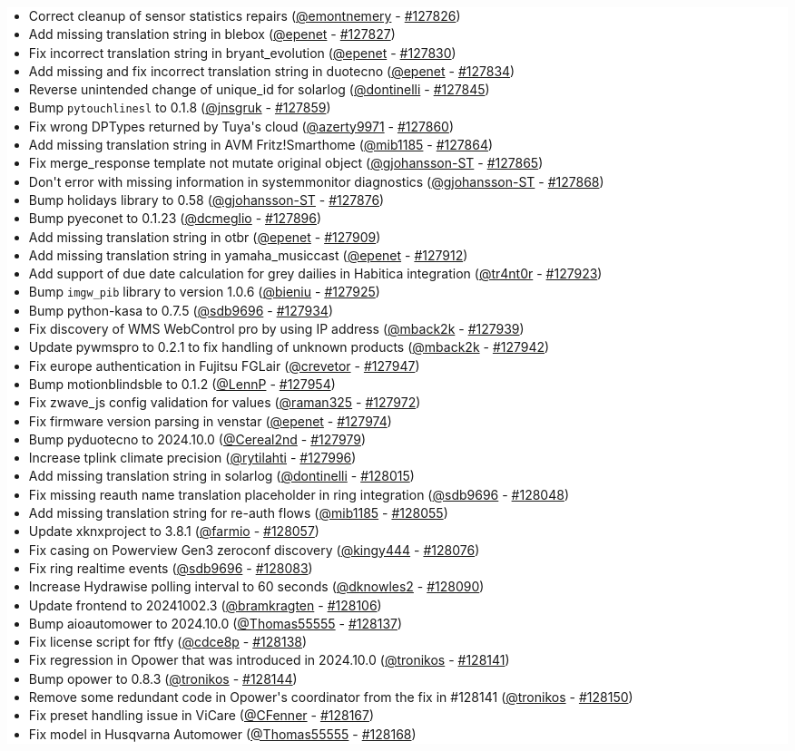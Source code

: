 - Correct cleanup of sensor statistics repairs ([@emontnemery] - [#127826])
- Add missing translation string in blebox ([@epenet] - [#127827])
- Fix incorrect translation string in bryant_evolution ([@epenet] - [#127830])
- Add missing and fix incorrect translation string in duotecno ([@epenet] - [#127834])
- Reverse unintended change of unique_id for solarlog ([@dontinelli] - [#127845])
- Bump `pytouchlinesl` to 0.1.8 ([@jnsgruk] - [#127859])
- Fix wrong DPTypes returned by Tuya's cloud ([@azerty9971] - [#127860])
- Add missing translation string in AVM Fritz!Smarthome ([@mib1185] - [#127864])
- Fix merge_response template not mutate original object ([@gjohansson-ST] - [#127865])
- Don't error with missing information in systemmonitor diagnostics ([@gjohansson-ST] - [#127868])
- Bump holidays library to 0.58 ([@gjohansson-ST] - [#127876])
- Bump pyeconet to 0.1.23 ([@dcmeglio] - [#127896])
- Add missing translation string in otbr ([@epenet] - [#127909])
- Add missing translation string in yamaha_musiccast ([@epenet] - [#127912])
- Add support of due date calculation for grey dailies in Habitica integration ([@tr4nt0r] - [#127923])
- Bump `imgw_pib` library to version 1.0.6 ([@bieniu] - [#127925])
- Bump python-kasa to 0.7.5 ([@sdb9696] - [#127934])
- Fix discovery of WMS WebControl pro by using IP address ([@mback2k] - [#127939])
- Update pywmspro to 0.2.1 to fix handling of unknown products ([@mback2k] - [#127942])
- Fix europe authentication in Fujitsu FGLair ([@crevetor] - [#127947])
- Bump motionblindsble to 0.1.2 ([@LennP] - [#127954])
- Fix zwave_js config validation for values ([@raman325] - [#127972])
- Fix firmware version parsing in venstar ([@epenet] - [#127974])
- Bump pyduotecno to 2024.10.0 ([@Cereal2nd] - [#127979])
- Increase tplink climate precision ([@rytilahti] - [#127996])
- Add missing translation string in solarlog ([@dontinelli] - [#128015])
- Fix missing reauth name translation placeholder in ring integration ([@sdb9696] - [#128048])
- Add missing translation string for re-auth flows ([@mib1185] - [#128055])
- Update xknxproject to 3.8.1 ([@farmio] - [#128057])
- Fix casing on Powerview Gen3 zeroconf discovery ([@kingy444] - [#128076])
- Fix ring realtime events ([@sdb9696] - [#128083])
- Increase Hydrawise polling interval to 60 seconds ([@dknowles2] - [#128090])
- Update frontend to 20241002.3 ([@bramkragten] - [#128106])
- Bump aioautomower to 2024.10.0 ([@Thomas55555] - [#128137])
- Fix license script for ftfy ([@cdce8p] - [#128138])
- Fix regression in Opower that was introduced in 2024.10.0 ([@tronikos] - [#128141])
- Bump opower to 0.8.3 ([@tronikos] - [#128144])
- Remove some redundant code in Opower's coordinator from the fix in #128141 ([@tronikos] - [#128150])
- Fix preset handling issue in ViCare ([@CFenner] - [#128167])
- Fix model in Husqvarna Automower ([@Thomas55555] - [#128168])

[#126782]: https://github.com/home-assistant/core/pull/126782
[#126949]: https://github.com/home-assistant/core/pull/126949
[#127504]: https://github.com/home-assistant/core/pull/127504
[#127566]: https://github.com/home-assistant/core/pull/127566
[#127571]: https://github.com/home-assistant/core/pull/127571
[#127595]: https://github.com/home-assistant/core/pull/127595
[#127598]: https://github.com/home-assistant/core/pull/127598
[#127615]: https://github.com/home-assistant/core/pull/127615
[#127620]: https://github.com/home-assistant/core/pull/127620
[#127650]: https://github.com/home-assistant/core/pull/127650
[#127680]: https://github.com/home-assistant/core/pull/127680
[#127689]: https://github.com/home-assistant/core/pull/127689
[#127714]: https://github.com/home-assistant/core/pull/127714
[#127716]: https://github.com/home-assistant/core/pull/127716
[#127717]: https://github.com/home-assistant/core/pull/127717
[#127718]: https://github.com/home-assistant/core/pull/127718
[#127719]: https://github.com/home-assistant/core/pull/127719
[#127727]: https://github.com/home-assistant/core/pull/127727
[#127732]: https://github.com/home-assistant/core/pull/127732
[#127739]: https://github.com/home-assistant/core/pull/127739
[#127740]: https://github.com/home-assistant/core/pull/127740
[#127748]: https://github.com/home-assistant/core/pull/127748
[#127750]: https://github.com/home-assistant/core/pull/127750
[#127753]: https://github.com/home-assistant/core/pull/127753
[#127760]: https://github.com/home-assistant/core/pull/127760
[#127778]: https://github.com/home-assistant/core/pull/127778
[#127780]: https://github.com/home-assistant/core/pull/127780
[#127789]: https://github.com/home-assistant/core/pull/127789
[#127804]: https://github.com/home-assistant/core/pull/127804
[#127807]: https://github.com/home-assistant/core/pull/127807
[#127814]: https://github.com/home-assistant/core/pull/127814
[#127815]: https://github.com/home-assistant/core/pull/127815
[#127818]: https://github.com/home-assistant/core/pull/127818
[#127820]: https://github.com/home-assistant/core/pull/127820
[#127826]: https://github.com/home-assistant/core/pull/127826
[#127827]: https://github.com/home-assistant/core/pull/127827
[#127830]: https://github.com/home-assistant/core/pull/127830
[#127834]: https://github.com/home-assistant/core/pull/127834
[#127845]: https://github.com/home-assistant/core/pull/127845
[#127859]: https://github.com/home-assistant/core/pull/127859
[#127860]: https://github.com/home-assistant/core/pull/127860
[#127864]: https://github.com/home-assistant/core/pull/127864
[#127865]: https://github.com/home-assistant/core/pull/127865
[#127868]: https://github.com/home-assistant/core/pull/127868
[#127876]: https://github.com/home-assistant/core/pull/127876
[#127896]: https://github.com/home-assistant/core/pull/127896
[#127909]: https://github.com/home-assistant/core/pull/127909
[#127912]: https://github.com/home-assistant/core/pull/127912
[#127923]: https://github.com/home-assistant/core/pull/127923
[#127925]: https://github.com/home-assistant/core/pull/127925

[Sections]: /dashboards/sections/
[heading card]: /dashboards/heading/
[renewed badges]: /dashboards/badges/
[your energy usage]: /docs/energy/
[Long-term statistics]: https://data.home-assistant.io/docs/statistics/
[merging a list of triggers]: /docs/automation/trigger/#merging-lists-of-triggers
[Home Assistant UI and YAML]: /blog/2024/08/07/release-20248/#goodbye-service-calls-hello-actions-
[@edenhaus]: https://github.com/edenhaus
[developer backstory]: https://developers.home-assistant.io/blog/2024/04/03/build-images-with-uv/
[opt-in analytics]: https://analytics.home-assistant.io/
[speed boost for downloads]: /blog/2024/08/21/hacs-the-best-way-to-share-community-made-projects/#faster-downloads
[@allenporter]: https://github.com/allenporter
[@Balake]: https://github.com/Balake
[@hunterjm]: https://github.com/hunterjm
[@iskrakranj]: https://github.com/iskrakranj
[@jeeftor]: https://github.com/jeeftor
[@jesperraemaekers]: https://github.com/jesperraemaekers
[@joostlek]: https://github.com/joostlek
[@Lektrico]: https://github.com/Lektrico
[@markruys]: https://github.com/markruys
[@mback2k]: https://github.com/mback2k
[@noahhusby]: https://github.com/noahhusby
[@rvmey]: https://github.com/rvmey
[Cambridge Audio]: /integrations/cambridge_audio
[Deako Smart Lighting]: /integrations/deako
[Deako]: https://www.deako.com/
[Duke Energy]: /integrations/duke_energy
[Google Photos library]: https://photos.google.com/
[Google Photos]: /integrations/google_photos
[Iskra]: /integrations/iskra
[Lektrico Charging Station]: /integrations/lektrico
[Lektrico EV charger]: https://lektri.co/
[media source]: /integrations/media_source
[Monarch Money personal finance service]: https://www.monarchmoney.com/
[Monarch Money]: /integrations/monarch_money
[New York Times games]: https://www.nytimes.com/games
[NYT Games]: /integrations/nyt_games
[Sensoterra sensors]: https://www.sensoterra.com/sensors/
[Sensoterra]: /integrations/sensoterra
[StreamMagic app]: https://www.cambridgeaudio.com/usa/en/products/streammagic
[TRIGGERcmd cloud service]: https://triggercmd.com
[TRIGGERcmd]: /integrations/triggercmd
[WAREMA]: https://www.warema.com/
[Weheat heatpump]: https://www.weheat.nl/
[Weheat]: /integrations/weheat
[WMS WebControl pro]: /integrations/wmspro
[@seferino-fernandez]: https://github.com/seferino-fernandez
[Arizona Public Service (APS)]: /integrations/aps
[Opower]: /integrations/opower
[@Bre77]: https://github.com/Bre77
[@daniel-k]: https://github.com/daniel-k
[@Gigatrappeur]: https://github.com/Gigatrappeur
[@klaasnicolaas]: https://github.com/klaasnicolaas
[@pssc]: https://github.com/pssc
[@rajlaud]: https://github.com/rajlaud
[@sdb9696]: https://github.com/sdb9696
[@sorgfresser]: https://github.com/sorgfresser
[@starkillerOG]: https://github.com/starkillerOG
[@Thomas55555]: https://github.com/Thomas55555
[@tronikos]: https://github.com/tronikos
[Assist]: /voice_control
[Autarco]: /integrations/autarco
[ElevenLabs]: /integrations/elevenlabs
[Google Cloud]: /integrations/google_cloud
[Husqvarna Automower]: /integrations/husqvarna_automower
[K10+ Mini Robot Vacuum]: https://eu.switch-bot.com/products/switchbot-mini-robot-vacuum-k10
[Reolink]: /integrations/reolink
[Ring]: /integrations/ring
[Squeezebox (Lyrion Music Server)]: /integrations/squeezebox
[Switchbot Cloud]: /integrations/switchbot_cloud
[Tesla Fleet]: /integrations/tesla_fleet
[@alexandrecuer]: https://github.com/alexandrecuer
[@alexyao2015]: https://github.com/alexyao2015
[@gjohansson-ST]: https://github.com/gjohansson-ST
[@tronikos]: https://github.com/tronikos
[Emoncms]: /integrations/emoncms
[Google Cloud Platform]: /integrations/google_cloud
[HTML5 Push Notifications]: /integrations/html5
[Mold Indicator]: /integrations/mold_indicator
[Matter integration]: /integrations/matter
[@bmesuere]: https://github.com/bmesuere
[@chammp]: https://github.com/chammp
[@dudanov]: https://github.com/dudanov
[@emontnemery]: https://github.com/emontnemery
[@gjohansson-ST]: https://github.com/gjohansson-ST
[@karwosts]: https://github.com/karwosts
[@TrevorSchirmer]: https://github.com/TrevorSchirmer
[`merge_response`]: /docs/configuration/templating/#merge-action-responses
[Assist]: /voice_control
[Govee]: /integrations/govee_light_local
[Hacktoberfest]: https://hacktoberfest.digitalocean.com/
[Matter]: /integrations/matter
[Model IDs to devices]: https://developers.home-assistant.io/blog/2024/07/16/device-info-model-id
[Plugwise]: /integrations/plugwise
[Trigger-based templates]: /integrations/template/#trigger-based-template-binary-sensors-buttons-images-numbers-selects-and-sensors
[Wallbox]: /integrations/wallbox
[@wendevlin]: https://github.com/wendevlin
[@naps62]: https://github.com/naps62
[#127340]: https://github.com/home-assistant/core/pull/127340
[#127376]: https://github.com/home-assistant/core/pull/127376
[#127399]: https://github.com/home-assistant/core/pull/127399
[#127406]: https://github.com/home-assistant/core/pull/127406
[#127454]: https://github.com/home-assistant/core/pull/127454
[#127526]: https://github.com/home-assistant/core/pull/127526
[#127535]: https://github.com/home-assistant/core/pull/127535
[#127544]: https://github.com/home-assistant/core/pull/127544
[#127547]: https://github.com/home-assistant/core/pull/127547
[#127548]: https://github.com/home-assistant/core/pull/127548
[#127555]: https://github.com/home-assistant/core/pull/127555
[@Bre77]: https://github.com/Bre77
[@PaarthShah]: https://github.com/PaarthShah
[@andrew-codechimp]: https://github.com/andrew-codechimp
[@emontnemery]: https://github.com/emontnemery
[@frenck]: https://github.com/frenck
[@joostlek]: https://github.com/joostlek
[@piitaya]: https://github.com/piitaya
[@robinostlund]: https://github.com/robinostlund
[@tl-sl]: https://github.com/tl-sl
[#127934]: https://github.com/home-assistant/core/pull/127934
[#127939]: https://github.com/home-assistant/core/pull/127939
[#127942]: https://github.com/home-assistant/core/pull/127942
[#127947]: https://github.com/home-assistant/core/pull/127947
[#127954]: https://github.com/home-assistant/core/pull/127954
[#127972]: https://github.com/home-assistant/core/pull/127972
[#127974]: https://github.com/home-assistant/core/pull/127974
[#127979]: https://github.com/home-assistant/core/pull/127979
[#127996]: https://github.com/home-assistant/core/pull/127996
[#128015]: https://github.com/home-assistant/core/pull/128015
[#128048]: https://github.com/home-assistant/core/pull/128048
[#128055]: https://github.com/home-assistant/core/pull/128055
[#128057]: https://github.com/home-assistant/core/pull/128057
[#128076]: https://github.com/home-assistant/core/pull/128076
[#128083]: https://github.com/home-assistant/core/pull/128083
[#128090]: https://github.com/home-assistant/core/pull/128090
[#128106]: https://github.com/home-assistant/core/pull/128106
[#128137]: https://github.com/home-assistant/core/pull/128137
[#128138]: https://github.com/home-assistant/core/pull/128138
[#128141]: https://github.com/home-assistant/core/pull/128141
[#128144]: https://github.com/home-assistant/core/pull/128144
[#128150]: https://github.com/home-assistant/core/pull/128150
[#128167]: https://github.com/home-assistant/core/pull/128167
[#128168]: https://github.com/home-assistant/core/pull/128168
[@Bre77]: https://github.com/Bre77
[@CFenner]: https://github.com/CFenner
[@Cereal2nd]: https://github.com/Cereal2nd
[@Khabi]: https://github.com/Khabi
[@LennP]: https://github.com/LennP
[@LouisChrist]: https://github.com/LouisChrist
[@Noltari]: https://github.com/Noltari
[@Thomas55555]: https://github.com/Thomas55555
[@azerty9971]: https://github.com/azerty9971
[@bdraco]: https://github.com/bdraco
[@bieniu]: https://github.com/bieniu
[@bramkragten]: https://github.com/bramkragten
[@cdce8p]: https://github.com/cdce8p
[@crevetor]: https://github.com/crevetor
[@dcmeglio]: https://github.com/dcmeglio
[@dknowles2]: https://github.com/dknowles2
[@dontinelli]: https://github.com/dontinelli
[@emontnemery]: https://github.com/emontnemery
[@epenet]: https://github.com/epenet
[@farmio]: https://github.com/farmio
[@frenck]: https://github.com/frenck
[@gjohansson-ST]: https://github.com/gjohansson-ST
[@jnsgruk]: https://github.com/jnsgruk
[@johangus65]: https://github.com/johangus65
[@joostlek]: https://github.com/joostlek
[@kingy444]: https://github.com/kingy444
[@mback2k]: https://github.com/mback2k
[@mib1185]: https://github.com/mib1185
[@noahhusby]: https://github.com/noahhusby
[@rajlaud]: https://github.com/rajlaud
[@raman325]: https://github.com/raman325
[@rjmarques]: https://github.com/rjmarques
[@rklomp]: https://github.com/rklomp
[@rytilahti]: https://github.com/rytilahti
[@sdb9696]: https://github.com/sdb9696
[@silamon]: https://github.com/silamon
[@tl-sl]: https://github.com/tl-sl
[@tr4nt0r]: https://github.com/tr4nt0r
[@tronikos]: https://github.com/tronikos
[#127691]: https://github.com/home-assistant/core/pull/127691
[#127725]: https://github.com/home-assistant/core/pull/127725
[#127792]: https://github.com/home-assistant/core/pull/127792
[#128007]: https://github.com/home-assistant/core/pull/128007
[#128130]: https://github.com/home-assistant/core/pull/128130
[#128133]: https://github.com/home-assistant/core/pull/128133
[#128176]: https://github.com/home-assistant/core/pull/128176
[#128182]: https://github.com/home-assistant/core/pull/128182
[#128230]: https://github.com/home-assistant/core/pull/128230
[#128240]: https://github.com/home-assistant/core/pull/128240
[#128265]: https://github.com/home-assistant/core/pull/128265
[#128270]: https://github.com/home-assistant/core/pull/128270
[#128293]: https://github.com/home-assistant/core/pull/128293
[#128482]: https://github.com/home-assistant/core/pull/128482
[#128543]: https://github.com/home-assistant/core/pull/128543
[#128594]: https://github.com/home-assistant/core/pull/128594
[@LouisChrist]: https://github.com/LouisChrist
[@MindFreeze]: https://github.com/MindFreeze
[@Noltari]: https://github.com/Noltari
[@adampetrovic]: https://github.com/adampetrovic
[@allenporter]: https://github.com/allenporter
[@cdce8p]: https://github.com/cdce8p
[@ctalkington]: https://github.com/ctalkington
[@dontinelli]: https://github.com/dontinelli
[@frenck]: https://github.com/frenck
[@joostlek]: https://github.com/joostlek
[@mback2k]: https://github.com/mback2k
[@mib1185]: https://github.com/mib1185
[@mvn23]: https://github.com/mvn23
[@puddly]: https://github.com/puddly
[@silamon]: https://github.com/silamon
[@gjohansson-ST]: https://github.com/gjohansson-ST
[#125242]: https://github.com/home-assistant/core/pull/125242
[@gjohansson-ST]: https://github.com/gjohansson-ST
[#125246]: https://github.com/home-assistant/core/pull/125246
[@gjohansson-ST]: https://github.com/gjohansson-ST
[#125248]: https://github.com/home-assistant/core/pull/125248
[@gjohansson-ST]: https://github.com/gjohansson-ST
[#125863]: https://github.com/home-assistant/core/pull/125863
[@steffenrapp]: https://github.com/steffenrapp
[#125348]: https://github.com/home-assistant/core/pull/125348
[@mvn23]: https://github.com/mvn23
[#124869]: https://github.com/home-assistant/core/pull/124869
[@dieselrabbit]: https://github.com/dieselrabbit
[#123432]: https://github.com/home-assistant/core/pull/123432
[@jpbede]: https://github.com/jpbede
[#125760]: https://github.com/home-assistant/core/pull/125760
[@jpbede]: https://github.com/jpbede
[#125762]: https://github.com/home-assistant/core/pull/125762
[@rajlaud]: https://github.com/rajlaud
[#125271]: https://github.com/home-assistant/core/pull/125271
[@bdraco]: https://github.com/bdraco
[#124946]: https://github.com/home-assistant/core/pull/124946
[@edenhaus]: https://github.com/edenhaus
[#125661]: https://github.com/home-assistant/core/pull/125661
[@edenhaus]: https://github.com/edenhaus
[#125692]: https://github.com/home-assistant/core/pull/125692
[@MartinHjelmare]: https://github.com/MartinHjelmare
[#125666]: https://github.com/home-assistant/core/pull/125666
[devblog]: https://developers.home-assistant.io/blog/